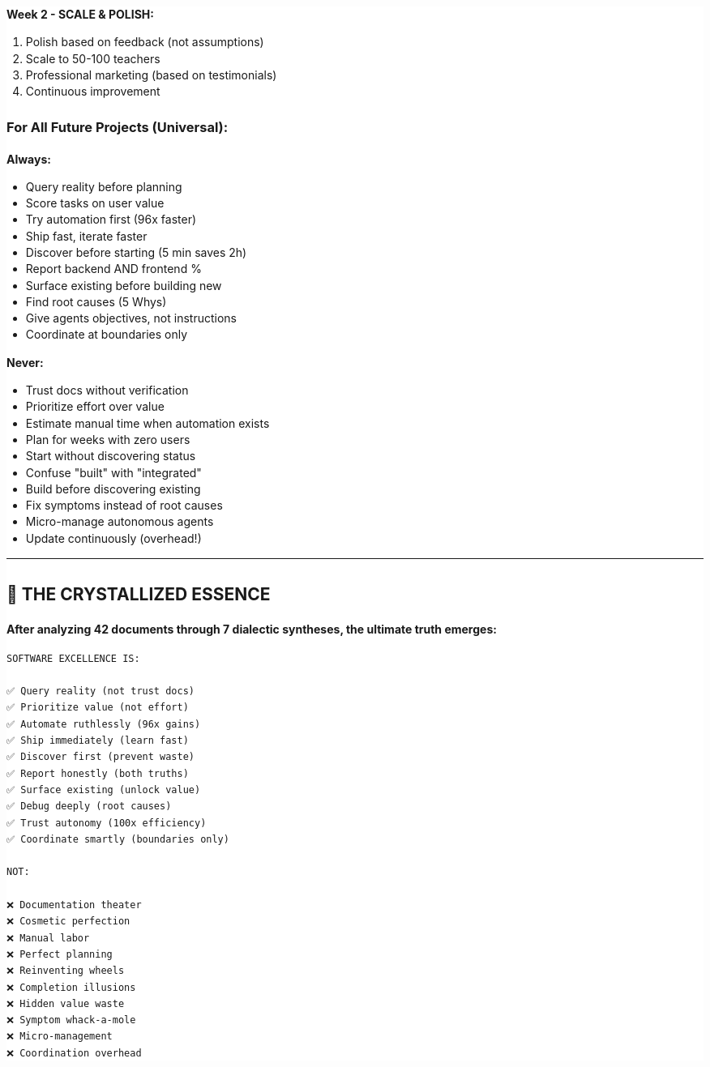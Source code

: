**Week 2 - SCALE & POLISH:**
1. Polish based on feedback (not assumptions)
2. Scale to 50-100 teachers
3. Professional marketing (based on testimonials)
4. Continuous improvement

### For All Future Projects (Universal):

**Always:**
- Query reality before planning
- Score tasks on user value
- Try automation first (96x faster)
- Ship fast, iterate faster
- Discover before starting (5 min saves 2h)
- Report backend AND frontend %
- Surface existing before building new
- Find root causes (5 Whys)
- Give agents objectives, not instructions
- Coordinate at boundaries only

**Never:**
- Trust docs without verification
- Prioritize effort over value
- Estimate manual time when automation exists
- Plan for weeks with zero users
- Start without discovering status
- Confuse "built" with "integrated"
- Build before discovering existing
- Fix symptoms instead of root causes
- Micro-manage autonomous agents
- Update continuously (overhead!)

---

## 💎 THE CRYSTALLIZED ESSENCE

**After analyzing 42 documents through 7 dialectic syntheses, the ultimate truth emerges:**

```
SOFTWARE EXCELLENCE IS:

✅ Query reality (not trust docs)
✅ Prioritize value (not effort)
✅ Automate ruthlessly (96x gains)
✅ Ship immediately (learn fast)
✅ Discover first (prevent waste)
✅ Report honestly (both truths)
✅ Surface existing (unlock value)
✅ Debug deeply (root causes)
✅ Trust autonomy (100x efficiency)
✅ Coordinate smartly (boundaries only)

NOT:

❌ Documentation theater
❌ Cosmetic perfection
❌ Manual labor
❌ Perfect planning
❌ Reinventing wheels
❌ Completion illusions
❌ Hidden value waste
❌ Symptom whack-a-mole
❌ Micro-management
❌ Coordination overhead

```